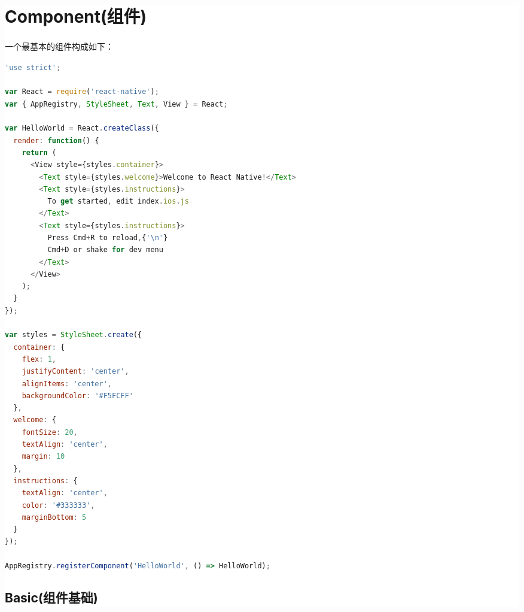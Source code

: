 # Component(组件)

一个最基本的组件构成如下：

```js
'use strict';

var React = require('react-native');
var { AppRegistry, StyleSheet, Text, View } = React;

var HelloWorld = React.createClass({
  render: function() {
    return (
      <View style={styles.container}>
        <Text style={styles.welcome}>Welcome to React Native!</Text>
        <Text style={styles.instructions}>
          To get started, edit index.ios.js
        </Text>
        <Text style={styles.instructions}>
          Press Cmd+R to reload,{'\n'}
          Cmd+D or shake for dev menu
        </Text>
      </View>
    );
  }
});

var styles = StyleSheet.create({
  container: {
    flex: 1,
    justifyContent: 'center',
    alignItems: 'center',
    backgroundColor: '#F5FCFF'
  },
  welcome: {
    fontSize: 20,
    textAlign: 'center',
    margin: 10
  },
  instructions: {
    textAlign: 'center',
    color: '#333333',
    marginBottom: 5
  }
});

AppRegistry.registerComponent('HelloWorld', () => HelloWorld);
```

## Basic(组件基础)
